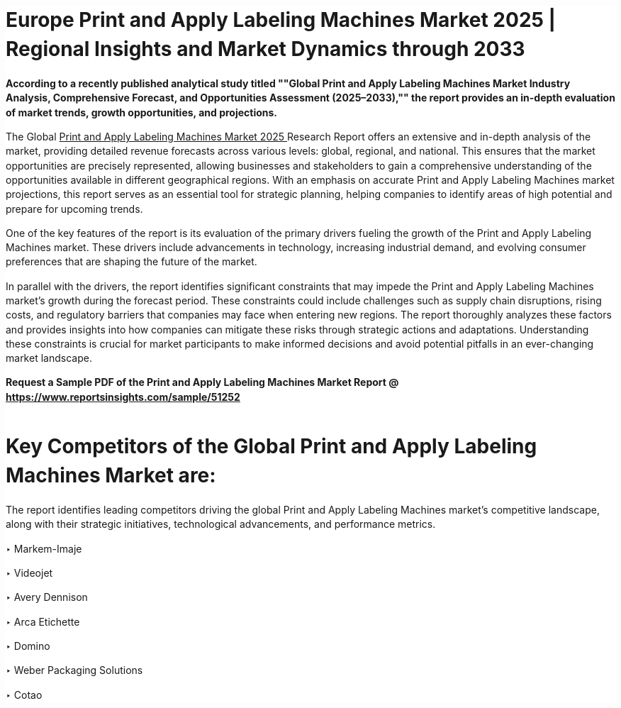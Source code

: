 # Europe Print and Apply Labeling Machines Market 2025 | Regional Insights and Market Dynamics through 2033

<strong>According to a recently published analytical study titled ""Global Print and Apply Labeling Machines Market Industry Analysis, Comprehensive Forecast, and Opportunities Assessment (2025–2033),"" the report provides an in-depth evaluation of market trends, growth opportunities, and projections.</strong>

The Global <a href=https://www.reportsinsights.com/sample/51252>Print and Apply Labeling Machines Market 2025 </a> Research Report offers an extensive and in-depth analysis of the market, providing detailed revenue forecasts across various levels: global, regional, and national. This ensures that the market opportunities are precisely represented, allowing businesses and stakeholders to gain a comprehensive understanding of the opportunities available in different geographical regions. With an emphasis on accurate Print and Apply Labeling Machines market projections, this report serves as an essential tool for strategic planning, helping companies to identify areas of high potential and prepare for upcoming trends.

One of the key features of the report is its evaluation of the primary drivers fueling the growth of the Print and Apply Labeling Machines market. These drivers include advancements in technology, increasing industrial demand, and evolving consumer preferences that are shaping the future of the market. 

In parallel with the drivers, the report identifies significant constraints that may impede the Print and Apply Labeling Machines market’s growth during the forecast period. These constraints could include challenges such as supply chain disruptions, rising costs, and regulatory barriers that companies may face when entering new regions. The report thoroughly analyzes these factors and provides insights into how companies can mitigate these risks through strategic actions and adaptations. Understanding these constraints is crucial for market participants to make informed decisions and avoid potential pitfalls in an ever-changing market landscape.

<strong>Request a Sample PDF of the Print and Apply Labeling Machines Market Report </strong><strong>@<a href=https://www.reportsinsights.com/sample/51252> https://www.reportsinsights.com/sample/51252</a></strong></font>

# <strong>Key Competitors of the Global Print and Apply Labeling Machines Market are:</strong>

The report identifies leading competitors driving the global Print and Apply Labeling Machines market’s competitive landscape, along with their strategic initiatives, technological advancements, and performance metrics.

‣ Markem-Imaje

‣ Videojet

‣ Avery Dennison

‣ Arca Etichette

‣ Domino

‣ Weber Packaging Solutions

‣ Cotao
